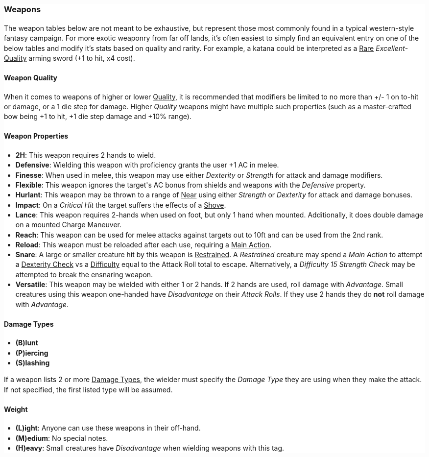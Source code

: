 ### Weapons
The weapon tables below are not meant to be exhaustive, but represent those most commonly found in a typical western-style fantasy campaign.  For more exotic weaponry from far off lands, it’s often easiest to simply find an equivalent entry on one of the below tables and modify it’s stats based on quality and rarity.  For example, a katana could be interpreted as a [Rare](#rarity) _Excellent_-[Quality](#quality) arming sword (+1 to hit, x4 cost).

#### Weapon Quality
When it comes to weapons of higher or lower [Quality](#quality), it is recommended that modifiers be limited to no more than +/- 1 on to-hit or damage, or a 1 die step for damage.  Higher *Quality* weapons might have multiple such properties (such as a master-crafted bow being +1 to hit, +1 die step damage and +10% range).
  
#### Weapon Properties
- **2H**: This weapon requires 2 hands to wield.
- **Defensive**: Wielding this weapon with proficiency grants the user +1 AC in melee.
- **Finesse**: When used in melee, this weapon may use either *Dexterity* or *Strength* for attack and damage modifiers.
- **Flexible**: This weapon ignores the target's AC bonus from shields and weapons with the *Defensive* property.
- **Hurlant**: This weapon may be thrown to a range of [Near](#ranges) using either *Strength* or *Dexterity* for attack and damage bonuses.
- **Impact**: On a *Critical Hit* the target suffers the effects of a [Shove](Combat.md#shove).
- **Lance**: This weapon requires 2-hands when used on foot, but only 1 hand when mounted. Additionally, it does double damage on a mounted [Charge Maneuver](Combat.md#charge).
- **Reach**: This weapon can be used for melee attacks against targets out to 10ft and can be used from the 2nd rank.
- **Reload**: This weapon must be reloaded after each use, requiring a [Main Action](Combat.md#main%20actions).
- **Snare**: A large or smaller creature hit by this weapon is [Restrained](Conditions.md#restrained). A *Restrained* creature may spend a *Main Action* to attempt a [Dexterity Check](CoreRules.md#ability%20check) vs a [Difficulty](CoreRules.md#difficulty) equal to the Attack Roll total to escape.  Alternatively, a *Difficulty 15 Strength Check* may be attempted to break the ensnaring weapon.
- **Versatile**: This weapon may be wielded with either 1 or 2 hands.  If 2 hands are used, roll damage with *Advantage*.  Small creatures using this weapon one-handed have *Disadvantage* on their *Attack Rolls*.  If they use 2 hands they do **not** roll damage with *Advantage*.

#### Damage Types
- **(B)lunt**
- **(P)iercing**
- **(S)lashing**

If a weapon lists 2 or more [Damage Types](CoreRules.md#damage%20types), the wielder must specify the *Damage Type* they are using when they make the attack.  If not specified, the first listed type will be assumed.

#### Weight
- **(L)ight**: Anyone can use these weapons in their off-hand.
- **(M)edium**: No special notes.
- **(H)eavy**: Small creatures have *Disadvantage* when wielding weapons with this tag.
